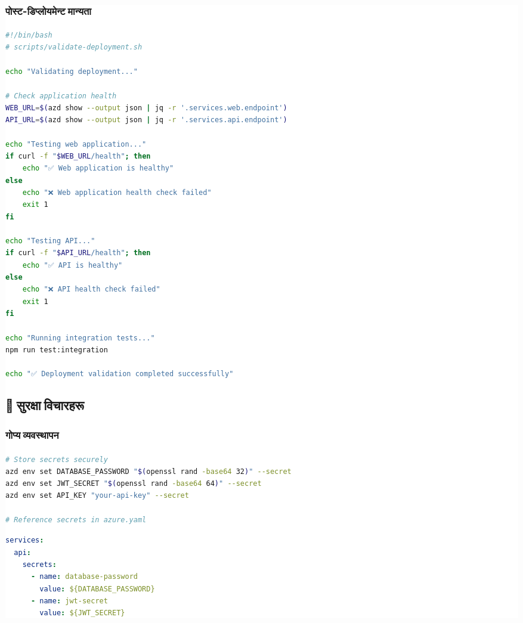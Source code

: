 ### पोस्ट-डिप्लोयमेन्ट मान्यता
```bash
#!/bin/bash
# scripts/validate-deployment.sh

echo "Validating deployment..."

# Check application health
WEB_URL=$(azd show --output json | jq -r '.services.web.endpoint')
API_URL=$(azd show --output json | jq -r '.services.api.endpoint')

echo "Testing web application..."
if curl -f "$WEB_URL/health"; then
    echo "✅ Web application is healthy"
else
    echo "❌ Web application health check failed"
    exit 1
fi

echo "Testing API..."
if curl -f "$API_URL/health"; then
    echo "✅ API is healthy"
else
    echo "❌ API health check failed"
    exit 1
fi

echo "Running integration tests..."
npm run test:integration

echo "✅ Deployment validation completed successfully"
```

## 🔐 सुरक्षा विचारहरू

### गोप्य व्यवस्थापन
```bash
# Store secrets securely
azd env set DATABASE_PASSWORD "$(openssl rand -base64 32)" --secret
azd env set JWT_SECRET "$(openssl rand -base64 64)" --secret
azd env set API_KEY "your-api-key" --secret

# Reference secrets in azure.yaml
```

```yaml
services:
  api:
    secrets:
      - name: database-password
        value: ${DATABASE_PASSWORD}
      - name: jwt-secret
        value: ${JWT_SECRET}
```
